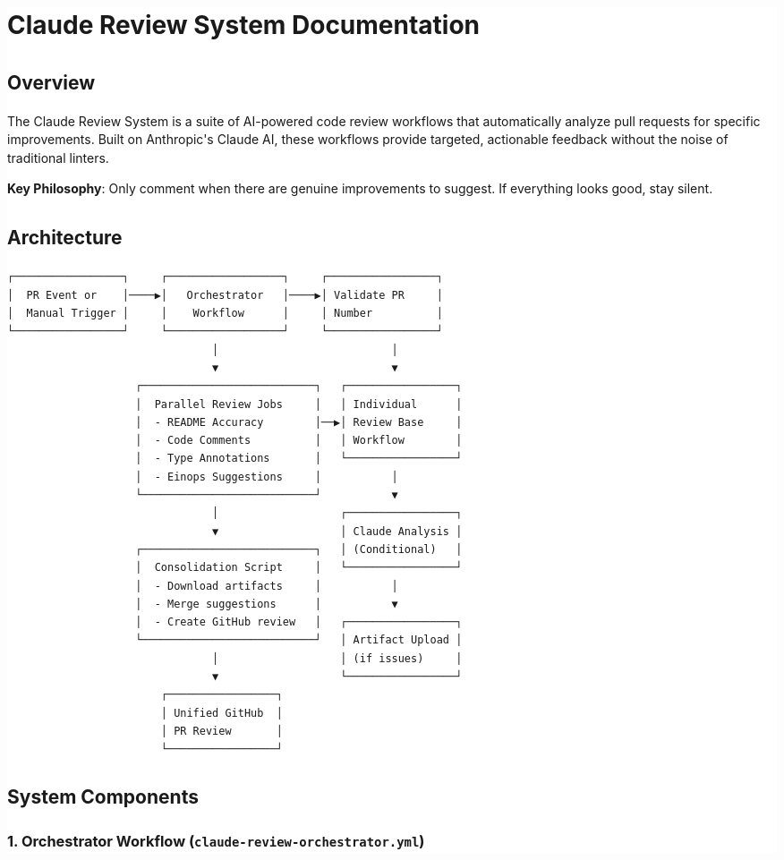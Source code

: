 # Claude Review System Documentation

## Overview

The Claude Review System is a suite of AI-powered code review workflows that automatically analyze pull
requests for specific improvements. Built on Anthropic's Claude AI, these workflows provide targeted,
actionable feedback without the noise of traditional linters.

**Key Philosophy**: Only comment when there are genuine improvements to suggest. If everything looks good, stay silent.

## Architecture

```
┌─────────────────┐     ┌──────────────────┐     ┌─────────────────┐
│  PR Event or    │────▶│   Orchestrator   │────▶│ Validate PR     │
│  Manual Trigger │     │    Workflow      │     │ Number          │
└─────────────────┘     └──────────────────┘     └─────────────────┘
                                │                           │
                                ▼                           ▼
                    ┌───────────────────────────┐   ┌─────────────────┐
                    │  Parallel Review Jobs     │   │ Individual      │
                    │  - README Accuracy        │──▶│ Review Base     │
                    │  - Code Comments          │   │ Workflow        │
                    │  - Type Annotations       │   └─────────────────┘
                    │  - Einops Suggestions     │           │
                    └───────────────────────────┘           ▼
                                │                   ┌─────────────────┐
                                ▼                   │ Claude Analysis │
                    ┌───────────────────────────┐   │ (Conditional)   │
                    │  Consolidation Script     │   └─────────────────┘
                    │  - Download artifacts     │           │
                    │  - Merge suggestions      │           ▼
                    │  - Create GitHub review   │   ┌─────────────────┐
                    └───────────────────────────┘   │ Artifact Upload │
                                │                   │ (if issues)     │
                                ▼                   └─────────────────┘
                        ┌─────────────────┐
                        │ Unified GitHub  │
                        │ PR Review       │
                        └─────────────────┘
```

## System Components

### 1. Orchestrator Workflow (`claude-review-orchestrator.yml`)
